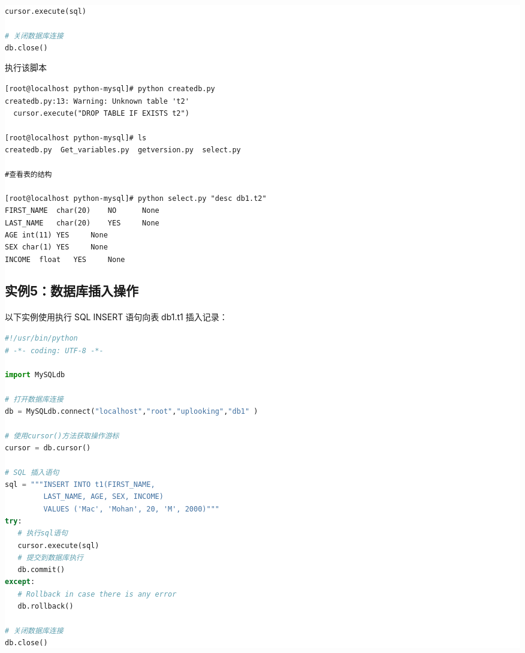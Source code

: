 ```python
cursor.execute(sql)

# 关闭数据库连接
db.close()
```

执行该脚本

```shell
[root@localhost python-mysql]# python createdb.py
createdb.py:13: Warning: Unknown table 't2'
  cursor.execute("DROP TABLE IF EXISTS t2")

[root@localhost python-mysql]# ls
createdb.py  Get_variables.py  getversion.py  select.py

#查看表的结构

[root@localhost python-mysql]# python select.py "desc db1.t2"
FIRST_NAME	char(20)	NO		None
LAST_NAME	char(20)	YES		None
AGE	int(11)	YES		None
SEX	char(1)	YES		None
INCOME	float	YES		None
```

## 实例5：数据库插入操作

以下实例使用执行 SQL INSERT 语句向表 db1.t1 插入记录：

```python
#!/usr/bin/python
# -*- coding: UTF-8 -*-

import MySQLdb

# 打开数据库连接
db = MySQLdb.connect("localhost","root","uplooking","db1" )

# 使用cursor()方法获取操作游标
cursor = db.cursor()

# SQL 插入语句
sql = """INSERT INTO t1(FIRST_NAME,
         LAST_NAME, AGE, SEX, INCOME)
         VALUES ('Mac', 'Mohan', 20, 'M', 2000)"""
try:
   # 执行sql语句
   cursor.execute(sql)
   # 提交到数据库执行
   db.commit()
except:
   # Rollback in case there is any error
   db.rollback()

# 关闭数据库连接
db.close()
```
